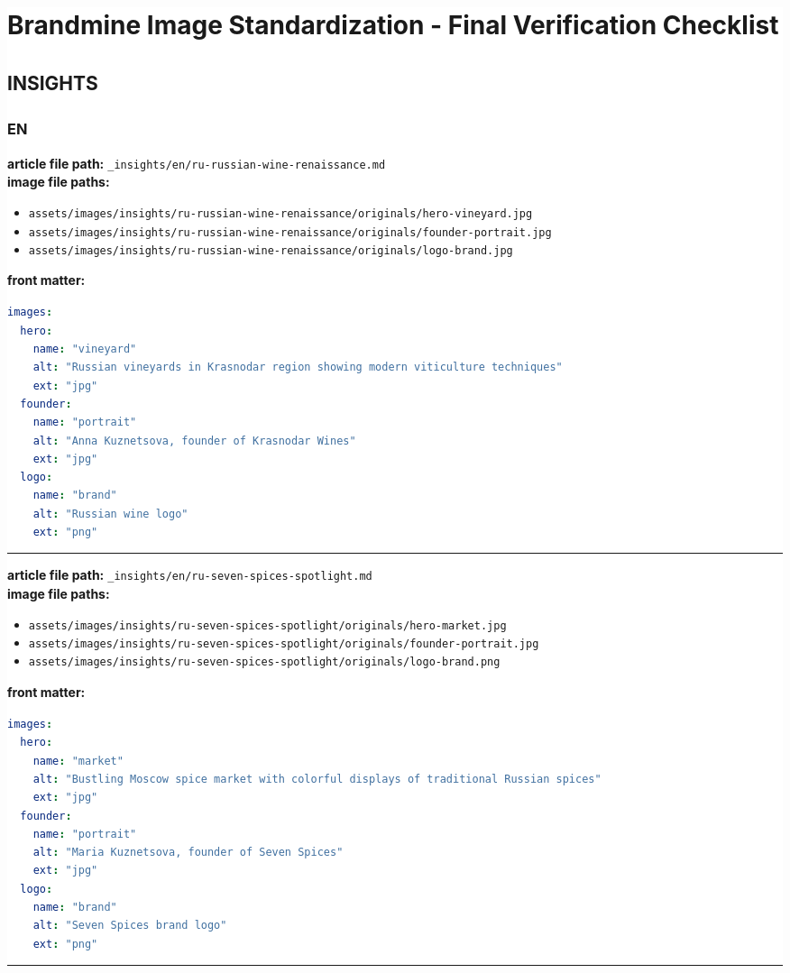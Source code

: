 # Brandmine Image Standardization - Final Verification Checklist

## INSIGHTS

### EN

**article file path:** `_insights/en/ru-russian-wine-renaissance.md`  
**image file paths:**
- `assets/images/insights/ru-russian-wine-renaissance/originals/hero-vineyard.jpg`
- `assets/images/insights/ru-russian-wine-renaissance/originals/founder-portrait.jpg`
- `assets/images/insights/ru-russian-wine-renaissance/originals/logo-brand.jpg`

**front matter:**
```yaml
images:
  hero:
    name: "vineyard"
    alt: "Russian vineyards in Krasnodar region showing modern viticulture techniques"
    ext: "jpg"
  founder:
    name: "portrait"
    alt: "Anna Kuznetsova, founder of Krasnodar Wines"
    ext: "jpg"
  logo:
    name: "brand"
    alt: "Russian wine logo"
    ext: "png"
```

---

**article file path:** `_insights/en/ru-seven-spices-spotlight.md`  
**image file paths:**
- `assets/images/insights/ru-seven-spices-spotlight/originals/hero-market.jpg`
- `assets/images/insights/ru-seven-spices-spotlight/originals/founder-portrait.jpg`
- `assets/images/insights/ru-seven-spices-spotlight/originals/logo-brand.png`

**front matter:**
```yaml
images:
  hero:
    name: "market"
    alt: "Bustling Moscow spice market with colorful displays of traditional Russian spices"
    ext: "jpg"
  founder:
    name: "portrait"
    alt: "Maria Kuznetsova, founder of Seven Spices"
    ext: "jpg"
  logo:
    name: "brand"
    alt: "Seven Spices brand logo"
    ext: "png"
```

---